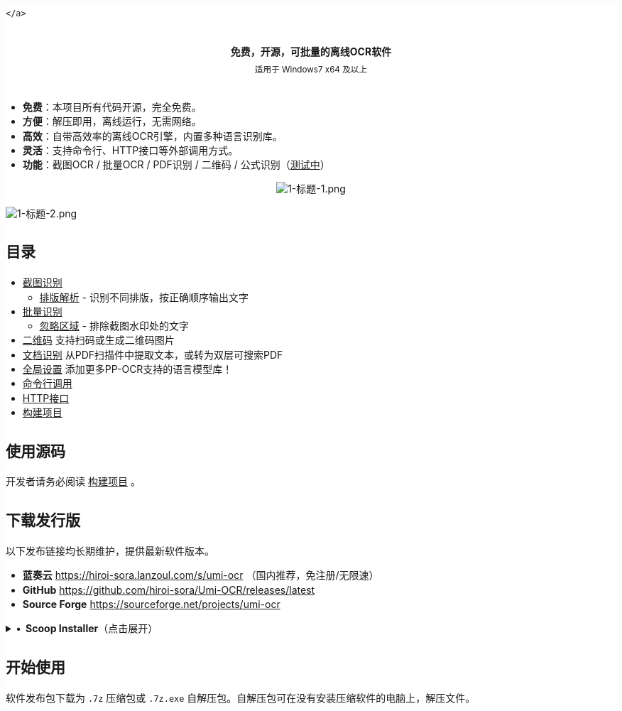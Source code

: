     </a>
  </h3>
</div>
<br>

<div align="center">
  <strong>免费，开源，可批量的离线OCR软件</strong><br>
  <sub>适用于 Windows7 x64 及以上</sub>
</div><br>

- **免费**：本项目所有代码开源，完全免费。
- **方便**：解压即用，离线运行，无需网络。
- **高效**：自带高效率的离线OCR引擎，内置多种语言识别库。
- **灵活**：支持命令行、HTTP接口等外部调用方式。
- **功能**：截图OCR / 批量OCR / PDF识别 / 二维码 / 公式识别（[测试中](https://github.com/hiroi-sora/Umi-OCR/issues/254)）

<p align="center"><img src="https://tupian.li/images/2023/11/19/65599097ab5f4.png" alt="1-标题-1.png" style="width: 80%;"></p>

![1-标题-2.png](https://tupian.li/images/2023/11/19/6559909fdeeba.png)

## 目录

- [截图识别](#截图OCR)
  - [排版解析](#文本后处理) - 识别不同排版，按正确顺序输出文字
- [批量识别](#批量OCR)
  - [忽略区域](#忽略区域) - 排除截图水印处的文字
- [二维码](#二维码) 支持扫码或生成二维码图片
- [文档识别](#文档识别) 从PDF扫描件中提取文本，或转为双层可搜索PDF
- [全局设置](#全局设置) 添加更多PP-OCR支持的语言模型库！
- [命令行调用](docs/README_CLI.md)
- [HTTP接口](docs/README_HTTP.md)
- [构建项目](#构建项目)

## 使用源码

开发者请务必阅读 [构建项目](#构建项目) 。

## 下载发行版

以下发布链接均长期维护，提供最新软件版本。

- **蓝奏云** https://hiroi-sora.lanzoul.com/s/umi-ocr （国内推荐，免注册/无限速）
- **GitHub** https://github.com/hiroi-sora/Umi-OCR/releases/latest
- **Source Forge** https://sourceforge.net/projects/umi-ocr

<details><summary><b>•&nbsp;&nbsp;Scoop Installer</b>（点击展开）</summary></details>


## 开始使用

软件发布包下载为 `.7z` 压缩包或 `.7z.exe` 自解压包。自解压包可在没有安装压缩软件的电脑上，解压文件。
